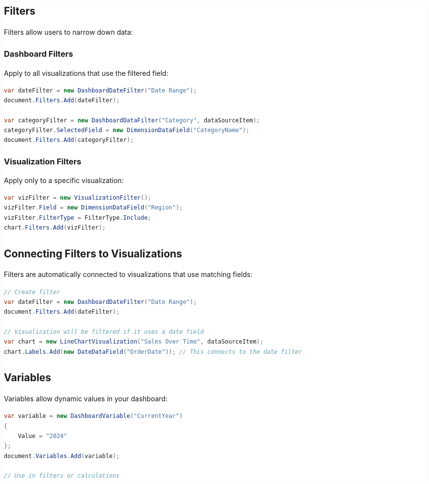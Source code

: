 ## Filters

Filters allow users to narrow down data:

### Dashboard Filters
Apply to all visualizations that use the filtered field:

```csharp
var dateFilter = new DashboardDateFilter("Date Range");
document.Filters.Add(dateFilter);

var categoryFilter = new DashboardDataFilter("Category", dataSourceItem);
categoryFilter.SelectedField = new DimensionDataField("CategoryName");
document.Filters.Add(categoryFilter);
```

### Visualization Filters
Apply only to a specific visualization:

```csharp
var vizFilter = new VisualizationFilter();
vizFilter.Field = new DimensionDataField("Region");
vizFilter.FilterType = FilterType.Include;
chart.Filters.Add(vizFilter);
```

## Connecting Filters to Visualizations

Filters are automatically connected to visualizations that use matching fields:

```csharp
// Create filter
var dateFilter = new DashboardDateFilter("Date Range");
document.Filters.Add(dateFilter);

// Visualization will be filtered if it uses a date field
var chart = new LineChartVisualization("Sales Over Time", dataSourceItem);
chart.Labels.Add(new DateDataField("OrderDate")); // This connects to the date filter
```

## Variables

Variables allow dynamic values in your dashboard:

```csharp
var variable = new DashboardVariable("CurrentYear")
{
    Value = "2024"
};
document.Variables.Add(variable);

// Use in filters or calculations
```
